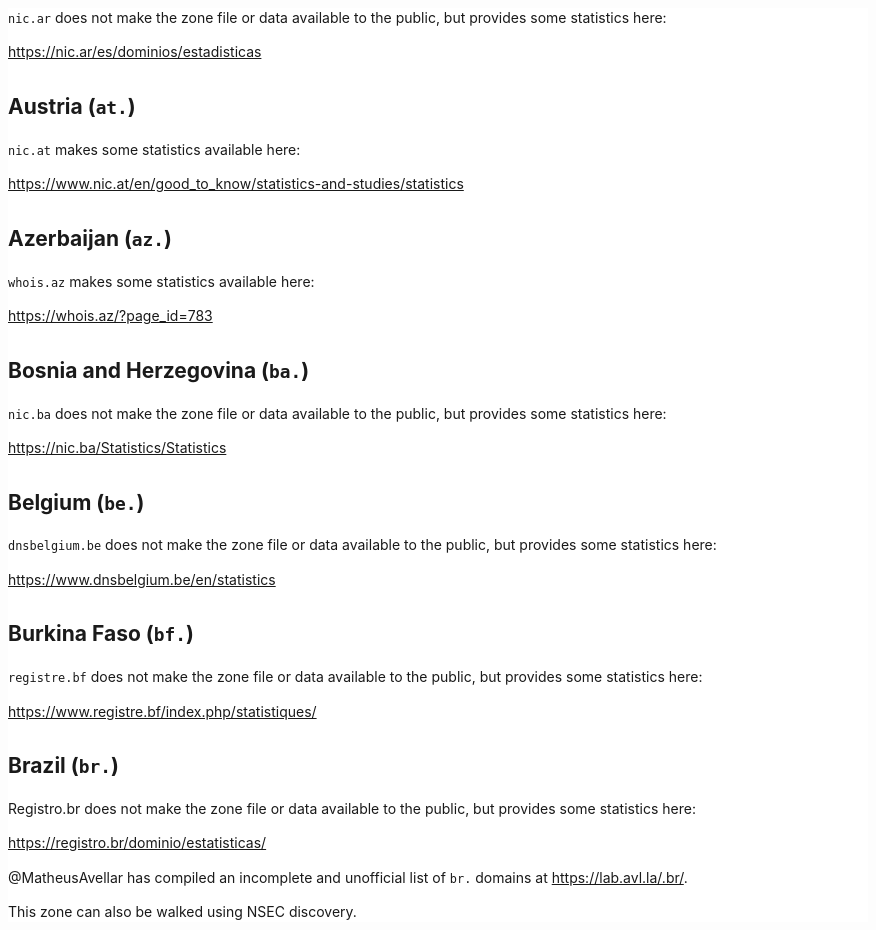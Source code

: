 `nic.ar` does not make the zone file or data available
to the public, but provides some statistics here:

https://nic.ar/es/dominios/estadisticas

Austria (`at.`)
-------------

`nic.at` makes some statistics available here:

https://www.nic.at/en/good_to_know/statistics-and-studies/statistics

Azerbaijan (`az.`)
----------------

`whois.az` makes some statistics available here:

https://whois.az/?page_id=783

Bosnia and Herzegovina (`ba.`)
----------------------------

`nic.ba` does not make the zone file or data available
to the public, but provides some statistics here:

https://nic.ba/Statistics/Statistics

Belgium (`be.`)
-------------

`dnsbelgium.be` does not make the zone file or data
available to the public, but provides some statistics
here:

https://www.dnsbelgium.be/en/statistics

Burkina Faso (`bf.`)
--------------------

`registre.bf` does not make the zone file or data
available to the public, but provides some statistics
here:

https://www.registre.bf/index.php/statistiques/

Brazil (`br.`)
------------

Registro.br does not make the zone file or data
available to the public, but provides some statistics
here:

https://registro.br/dominio/estatisticas/

@MatheusAvellar has compiled an incomplete and
unofficial list of `br.` domains at
https://lab.avl.la/.br/.

This zone can also be walked using NSEC discovery.
